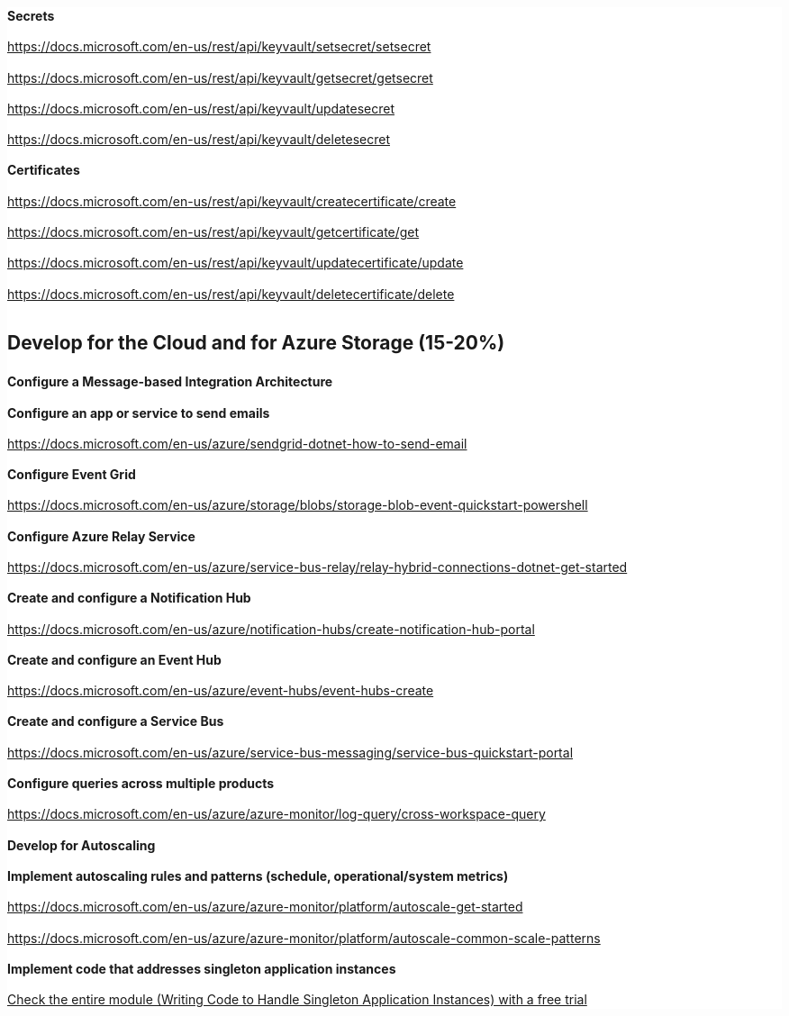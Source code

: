 **Secrets**

https://docs.microsoft.com/en-us/rest/api/keyvault/setsecret/setsecret

https://docs.microsoft.com/en-us/rest/api/keyvault/getsecret/getsecret

https://docs.microsoft.com/en-us/rest/api/keyvault/updatesecret

https://docs.microsoft.com/en-us/rest/api/keyvault/deletesecret

**Certificates**

https://docs.microsoft.com/en-us/rest/api/keyvault/createcertificate/create

https://docs.microsoft.com/en-us/rest/api/keyvault/getcertificate/get

https://docs.microsoft.com/en-us/rest/api/keyvault/updatecertificate/update

https://docs.microsoft.com/en-us/rest/api/keyvault/deletecertificate/delete

## **Develop for the Cloud and for Azure Storage (15-20%)**

**Configure a Message-based Integration Architecture**

**Configure an app or service to send emails**

https://docs.microsoft.com/en-us/azure/sendgrid-dotnet-how-to-send-email

**Configure Event Grid**

https://docs.microsoft.com/en-us/azure/storage/blobs/storage-blob-event-quickstart-powershell

**Configure Azure Relay Service**

https://docs.microsoft.com/en-us/azure/service-bus-relay/relay-hybrid-connections-dotnet-get-started

**Create and configure a Notification Hub**

https://docs.microsoft.com/en-us/azure/notification-hubs/create-notification-hub-portal

**Create and configure an Event Hub**

https://docs.microsoft.com/en-us/azure/event-hubs/event-hubs-create

**Create and configure a Service Bus**

https://docs.microsoft.com/en-us/azure/service-bus-messaging/service-bus-quickstart-portal

**Configure queries across multiple products**

https://docs.microsoft.com/en-us/azure/azure-monitor/log-query/cross-workspace-query

**Develop for Autoscaling**

**Implement autoscaling rules and patterns (schedule, operational/system metrics)**

https://docs.microsoft.com/en-us/azure/azure-monitor/platform/autoscale-get-started

https://docs.microsoft.com/en-us/azure/azure-monitor/platform/autoscale-common-scale-patterns

**Implement code that addresses singleton application instances**

[Check the entire module (Writing Code to Handle Singleton Application Instances) with a free trial](https://pluralsight.pxf.io/PqDz6)
